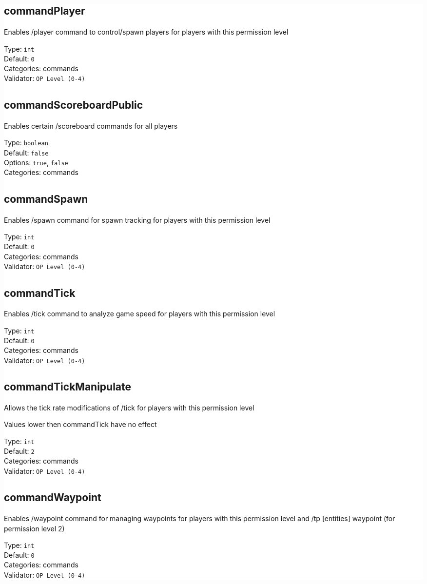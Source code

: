 ## commandPlayer
Enables /player command to control/spawn players for players with this permission level

Type: `int`  
Default: `0`  
Categories: commands  
Validator: `OP Level (0-4)`  

## commandScoreboardPublic
Enables certain /scoreboard commands for all players

Type: `boolean`  
Default: `false`  
Options: `true`, `false`  
Categories: commands  

## commandSpawn
Enables /spawn command for spawn tracking for players with this permission level

Type: `int`  
Default: `0`  
Categories: commands  
Validator: `OP Level (0-4)`  

## commandTick
Enables /tick command to analyze game speed for players with this permission level

Type: `int`  
Default: `0`  
Categories: commands  
Validator: `OP Level (0-4)`  

## commandTickManipulate
Allows the tick rate modifications of /tick for players with this permission level

Values lower then commandTick have no effect  

Type: `int`  
Default: `2`  
Categories: commands  
Validator: `OP Level (0-4)`  

## commandWaypoint
Enables /waypoint command for managing waypoints for players with this permission level and /tp [entities] waypoint (for permission level 2)

Type: `int`  
Default: `0`  
Categories: commands  
Validator: `OP Level (0-4)`  
